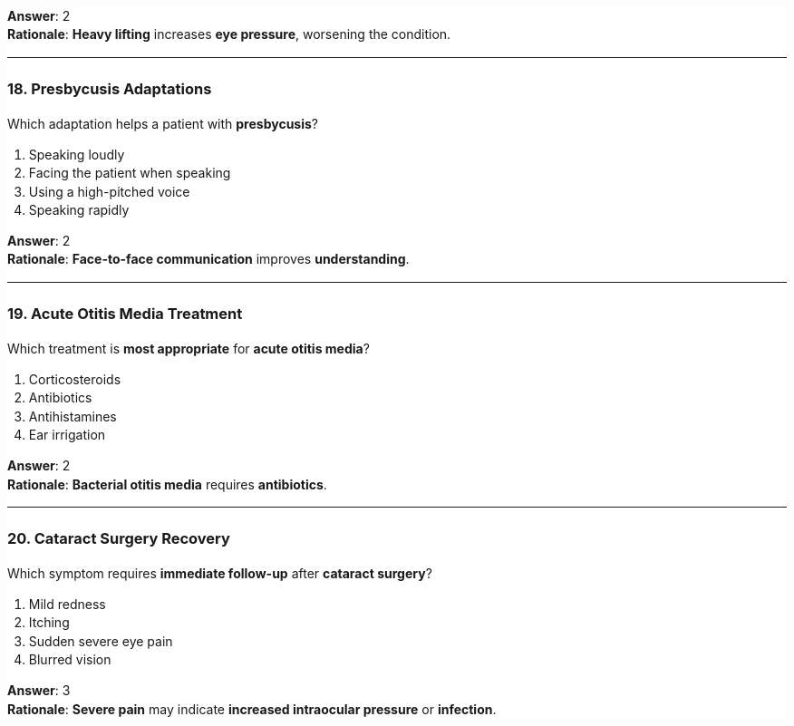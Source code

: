 
**Answer**: 2  
**Rationale**: **Heavy lifting** increases **eye pressure**, worsening the condition.

---

### **18. Presbycusis Adaptations**

Which adaptation helps a patient with **presbycusis**?

1. Speaking loudly
2. Facing the patient when speaking
3. Using a high-pitched voice
4. Speaking rapidly
    

**Answer**: 2  
**Rationale**: **Face-to-face communication** improves **understanding**.

---

### **19. Acute Otitis Media Treatment**

Which treatment is **most appropriate** for **acute otitis media**?

1. Corticosteroids
2. Antibiotics
3. Antihistamines
4. Ear irrigation
    

**Answer**: 2  
**Rationale**: **Bacterial otitis media** requires **antibiotics**.

---

### **20. Cataract Surgery Recovery**

Which symptom requires **immediate follow-up** after **cataract surgery**?

1. Mild redness
2. Itching
3. Sudden severe eye pain
4. Blurred vision
    

**Answer**: 3  
**Rationale**: **Severe pain** may indicate **increased intraocular pressure** or **infection**.

